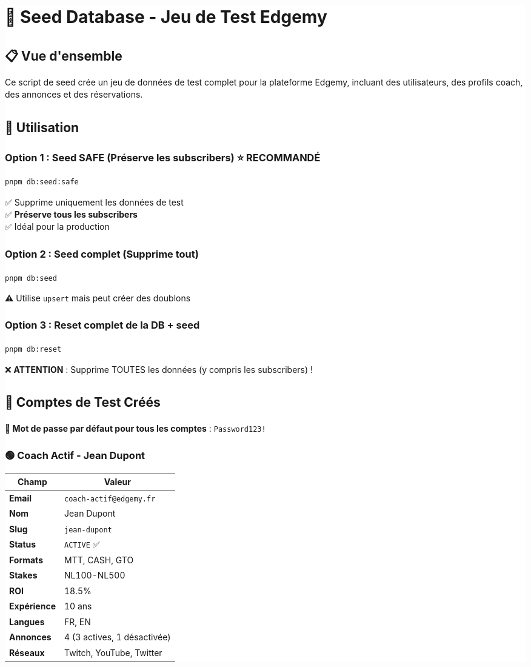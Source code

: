 # 🌱 Seed Database - Jeu de Test Edgemy

## 📋 Vue d'ensemble

Ce script de seed crée un jeu de données de test complet pour la plateforme Edgemy, incluant des utilisateurs, des profils coach, des annonces et des réservations.

## 🚀 Utilisation

### Option 1 : Seed SAFE (Préserve les subscribers) ⭐ RECOMMANDÉ
```bash
pnpm db:seed:safe
```
✅ Supprime uniquement les données de test  
✅ **Préserve tous les subscribers**  
✅ Idéal pour la production

### Option 2 : Seed complet (Supprime tout)
```bash
pnpm db:seed
```
⚠️ Utilise `upsert` mais peut créer des doublons

### Option 3 : Reset complet de la DB + seed
```bash
pnpm db:reset
```
❌ **ATTENTION** : Supprime TOUTES les données (y compris les subscribers) !

## 👥 Comptes de Test Créés

**🔐 Mot de passe par défaut pour tous les comptes** : `Password123!`

### 🟢 Coach Actif - Jean Dupont

| Champ | Valeur |
|-------|--------|
| **Email** | `coach-actif@edgemy.fr` |
| **Nom** | Jean Dupont |
| **Slug** | `jean-dupont` |
| **Status** | `ACTIVE` ✅ |
| **Formats** | MTT, CASH, GTO |
| **Stakes** | NL100-NL500 |
| **ROI** | 18.5% |
| **Expérience** | 10 ans |
| **Langues** | FR, EN |
| **Annonces** | 4 (3 actives, 1 désactivée) |
| **Réseaux** | Twitch, YouTube, Twitter |
